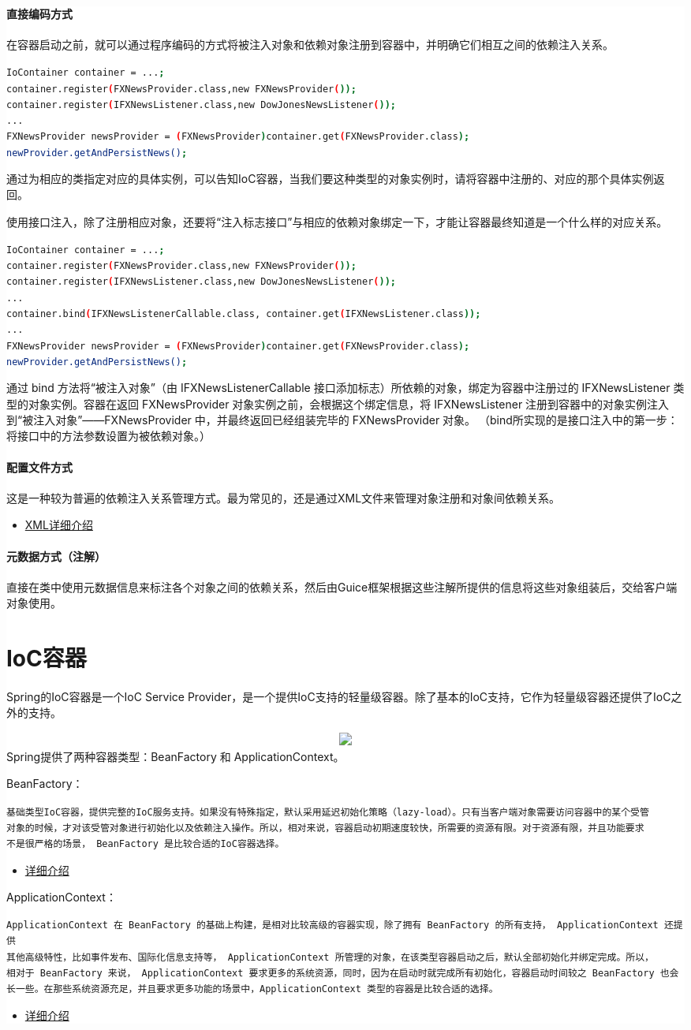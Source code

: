 #### 直接编码方式
在容器启动之前，就可以通过程序编码的方式将被注入对象和依赖对象注册到容器中，并明确它们相互之间的依赖注入关系。
```bash
IoContainer container = ...;
container.register(FXNewsProvider.class,new FXNewsProvider());
container.register(IFXNewsListener.class,new DowJonesNewsListener());
...
FXNewsProvider newsProvider = (FXNewsProvider)container.get(FXNewsProvider.class);
newProvider.getAndPersistNews();
```
通过为相应的类指定对应的具体实例，可以告知IoC容器，当我们要这种类型的对象实例时，请将容器中注册的、对应的那个具体实例返回。

使用接口注入，除了注册相应对象，还要将“注入标志接口”与相应的依赖对象绑定一下，才能让容器最终知道是一个什么样的对应关系。
```bash
IoContainer container = ...;
container.register(FXNewsProvider.class,new FXNewsProvider());
container.register(IFXNewsListener.class,new DowJonesNewsListener());
...
container.bind(IFXNewsListenerCallable.class, container.get(IFXNewsListener.class));
...
FXNewsProvider newsProvider = (FXNewsProvider)container.get(FXNewsProvider.class);
newProvider.getAndPersistNews();
```
通过 bind 方法将“被注入对象”（由 IFXNewsListenerCallable 接口添加标志）所依赖的对象，绑定为容器中注册过的 IFXNewsListener 类型的对象实例。容器在返回 FXNewsProvider 对象实例之前，会根据这个绑定信息，将 IFXNewsListener 注册到容器中的对象实例注入到“被注入对象”——FXNewsProvider 中，并最终返回已经组装完毕的 FXNewsProvider 对象。
（bind所实现的是接口注入中的第一步：将接口中的方法参数设置为被依赖对象。）

#### 配置文件方式
这是一种较为普遍的依赖注入关系管理方式。最为常见的，还是通过XML文件来管理对象注册和对象间依赖关系。

- [XML详细介绍](BeanFactory.md#XML)

#### 元数据方式（注解）
直接在类中使用元数据信息来标注各个对象之间的依赖关系，然后由Guice框架根据这些注解所提供的信息将这些对象组装后，交给客户端对象使用。

# IoC容器
Spring的IoC容器是一个IoC Service Provider，是一个提供IoC支持的轻量级容器。除了基本的IoC支持，它作为轻量级容器还提供了IoC之外的支持。
<div  align="center"> <img src="https://user-images.githubusercontent.com/37955886/114380593-d4b94280-9bbc-11eb-902f-511f9ca9ffcc.png"/></div> 
Spring提供了两种容器类型：BeanFactory 和 ApplicationContext。

BeanFactory：
```bash
基础类型IoC容器，提供完整的IoC服务支持。如果没有特殊指定，默认采用延迟初始化策略（lazy-load）。只有当客户端对象需要访问容器中的某个受管
对象的时候，才对该受管对象进行初始化以及依赖注入操作。所以，相对来说，容器启动初期速度较快，所需要的资源有限。对于资源有限，并且功能要求
不是很严格的场景， BeanFactory 是比较合适的IoC容器选择。
```

- [详细介绍](BeanFactory.md#BeanFactory)

ApplicationContext：
```bash
ApplicationContext 在 BeanFactory 的基础上构建，是相对比较高级的容器实现，除了拥有 BeanFactory 的所有支持， ApplicationContext 还提供
其他高级特性，比如事件发布、国际化信息支持等， ApplicationContext 所管理的对象，在该类型容器启动之后，默认全部初始化并绑定完成。所以，
相对于 BeanFactory 来说， ApplicationContext 要求更多的系统资源，同时，因为在启动时就完成所有初始化，容器启动时间较之 BeanFactory 也会
长一些。在那些系统资源充足，并且要求更多功能的场景中，ApplicationContext 类型的容器是比较合适的选择。
```
- [详细介绍](ApplicationContext.md#ApplicationContext)
